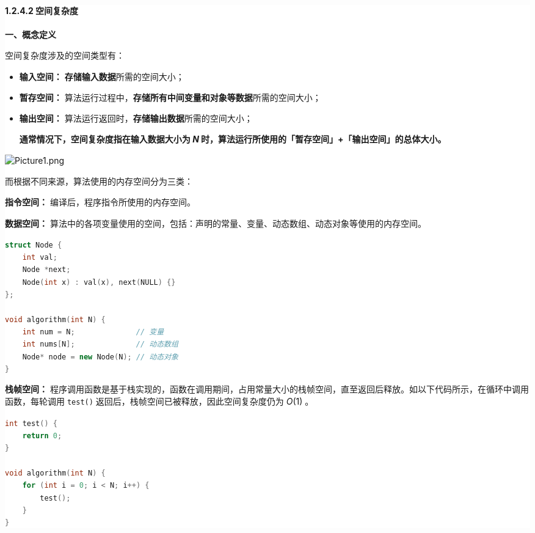 



#### 1.2.4.2 空间复杂度

**一、概念定义**

空间复杂度涉及的空间类型有：

- **输入空间：** **存储输入数据**所需的空间大小；

- **暂存空间：** 算法运行过程中，**存储所有中间变量和对象等数据**所需的空间大小；

- **输出空间：** 算法运行返回时，**存储输出数据**所需的空间大小；

  **通常情况下，空间复杂度指在输入数据大小为 $N$ 时，算法运行所使用的「暂存空间」+「输出空间」的总体大小。**

![Picture1.png](https://pic.leetcode-cn.com/1623769147-NnmTbL-Picture1.png)



而根据不同来源，算法使用的内存空间分为三类：

**指令空间：**
编译后，程序指令所使用的内存空间。

**数据空间：**
算法中的各项变量使用的空间，包括：声明的常量、变量、动态数组、动态对象等使用的内存空间。

```c++
struct Node {
    int val;
    Node *next;
    Node(int x) : val(x), next(NULL) {}
};

void algorithm(int N) {
    int num = N;              // 变量
    int nums[N];              // 动态数组
    Node* node = new Node(N); // 动态对象
}
```

**栈帧空间：**
程序调用函数是基于栈实现的，函数在调用期间，占用常量大小的栈帧空间，直至返回后释放。如以下代码所示，在循环中调用函数，每轮调用 `test()` 返回后，栈帧空间已被释放，因此空间复杂度仍为 $O(1)$ 。

```c++
int test() {
    return 0;
}

void algorithm(int N) {
    for (int i = 0; i < N; i++) {
        test();
    }
}
```
